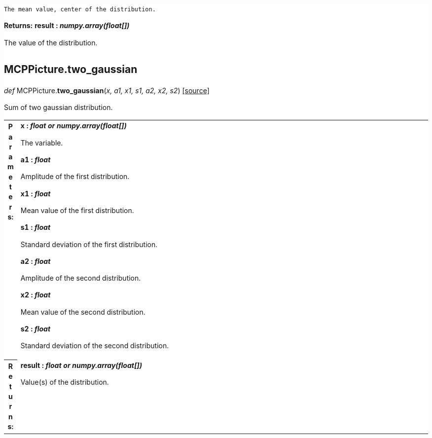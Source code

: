     The mean value, center of the distribution.
</p></td>
</tr>
<tr class="field">
    <th class="field-name"><b>Returns:</b></td>
    <td class="field-body" width="100%"><b>result : <i>numpy.array(float[])</i></b>
<p class="attr">
    The value of the distribution.
</p></td>
</tr>
    </tbody>
</table>



## MCPPicture.**two_gaussian**

<p class="func-header">
    <i>def</i> MCPPicture.<b>two_gaussian</b>(<i>x, a1, x1, s1, a2, x2, s2</i>) <a class="src-href" target="_blank" href="https://github.com/sniang/GBARpy/tree/main/src/GBARpy/MCPPicture.py#L999">[source]</a>
</p>

Sum of two gaussian distribution.

<table class="docutils field-list field-table" frame="void" rules="none">
    <col class="field-name" />
    <col class="field-body" />
    <tbody valign="top">
        <tr class="field">
    <th class="field-name"><b>Parameters:</b></td>
    <td class="field-body" width="100%"><b>x : <i>float or numpy.array(float[])</i></b>
<p class="attr">
    The variable.
</p>
<b>a1 : <i>float</i></b>
<p class="attr">
    Amplitude of the first distribution.
</p>
<b>x1 : <i>float</i></b>
<p class="attr">
    Mean value of the first distribution.
</p>
<b>s1 : <i>float</i></b>
<p class="attr">
    Standard deviation of the first distribution.
</p>
<b>a2 : <i>float</i></b>
<p class="attr">
    Amplitude of the second distribution.
</p>
<b>x2 : <i>float</i></b>
<p class="attr">
    Mean value of the second distribution.
</p>
<b>s2 : <i>float</i></b>
<p class="attr">
    Standard deviation of the second distribution.
</p></td>
</tr>
<tr class="field">
    <th class="field-name"><b>Returns:</b></td>
    <td class="field-body" width="100%"><b>result : <i>float or numpy.array(float[])</i></b>
<p class="attr">
    Value(s) of the distribution.